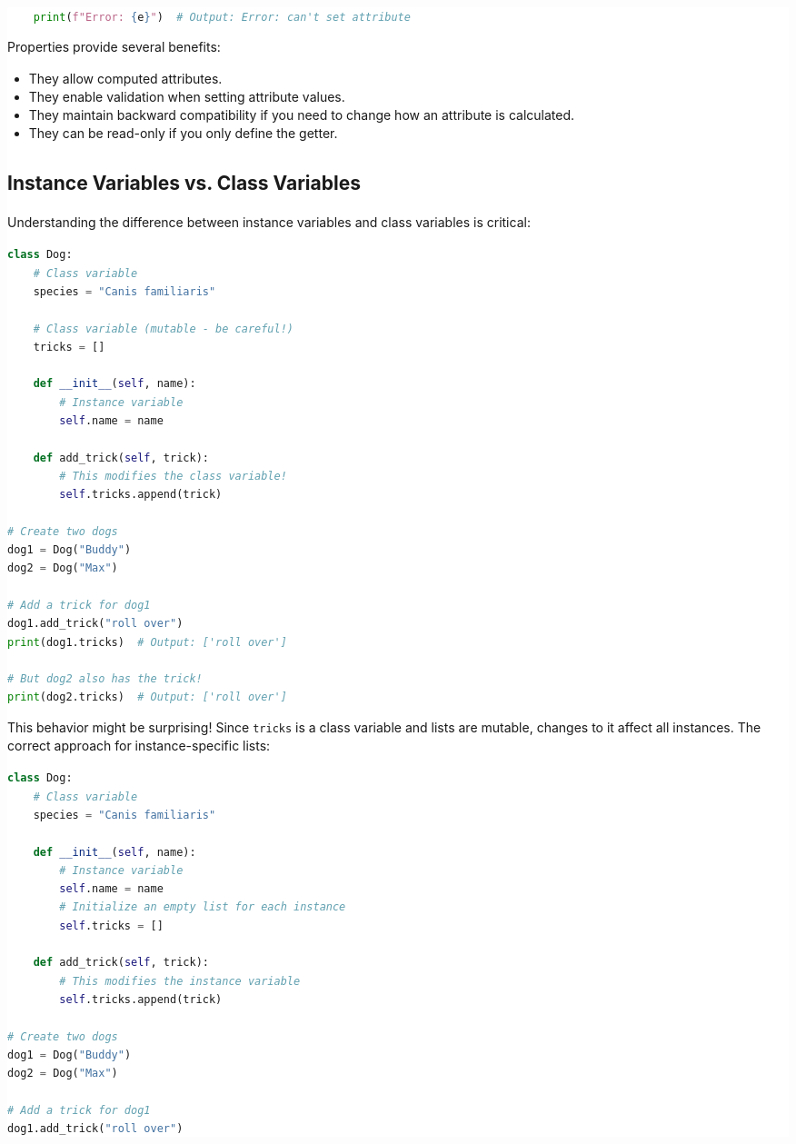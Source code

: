 ```python
    print(f"Error: {e}")  # Output: Error: can't set attribute
```

Properties provide several benefits:
- They allow computed attributes.
- They enable validation when setting attribute values.
- They maintain backward compatibility if you need to change how an attribute is calculated.
- They can be read-only if you only define the getter.

## Instance Variables vs. Class Variables

Understanding the difference between instance variables and class variables is critical:

```python
class Dog:
    # Class variable
    species = "Canis familiaris"
    
    # Class variable (mutable - be careful!)
    tricks = []
    
    def __init__(self, name):
        # Instance variable
        self.name = name
    
    def add_trick(self, trick):
        # This modifies the class variable!
        self.tricks.append(trick)

# Create two dogs
dog1 = Dog("Buddy")
dog2 = Dog("Max")

# Add a trick for dog1
dog1.add_trick("roll over")
print(dog1.tricks)  # Output: ['roll over']

# But dog2 also has the trick!
print(dog2.tricks)  # Output: ['roll over']
```

This behavior might be surprising! Since `tricks` is a class variable and lists are mutable, changes to it affect all instances. The correct approach for instance-specific lists:

```python
class Dog:
    # Class variable
    species = "Canis familiaris"
    
    def __init__(self, name):
        # Instance variable
        self.name = name
        # Initialize an empty list for each instance
        self.tricks = []
    
    def add_trick(self, trick):
        # This modifies the instance variable
        self.tricks.append(trick)

# Create two dogs
dog1 = Dog("Buddy")
dog2 = Dog("Max")

# Add a trick for dog1
dog1.add_trick("roll over")
```